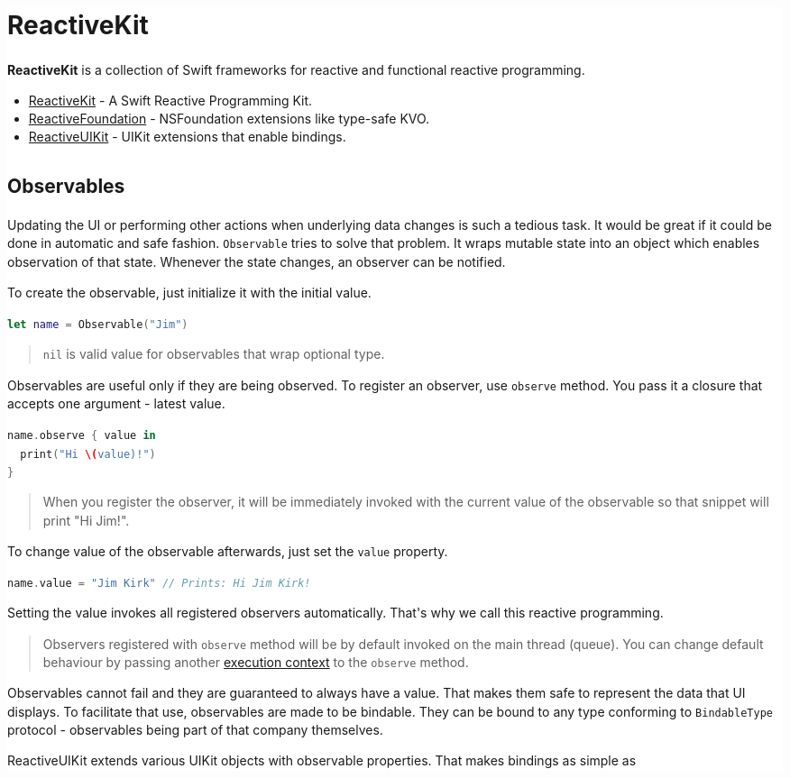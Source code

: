 # ReactiveKit

__ReactiveKit__ is a collection of Swift frameworks for reactive and functional reactive programming.

* [ReactiveKit](https://github.com/ReactiveKit/ReactiveKit) - A Swift Reactive Programming Kit.
* [ReactiveFoundation](https://github.com/ReactiveKit/ReactiveFoundation) - NSFoundation extensions like type-safe KVO.
* [ReactiveUIKit](https://github.com/ReactiveKit/ReactiveUIKit) - UIKit extensions that enable bindings.

## Observables

Updating the UI or performing other actions when underlying data changes is such a tedious task. It would be great if it could be done in automatic and safe fashion. `Observable` tries to solve that problem. It wraps mutable state into an object which enables observation of that state. Whenever the state changes, an observer can be notified.

To create the observable, just initialize it with the initial value.

```swift
let name = Observable("Jim")
```

> `nil` is valid value for observables that wrap optional type.

Observables are useful only if they are being observed. To register an observer, use `observe` method. You pass it a closure that accepts one argument - latest value.

```swift
name.observe { value in
  print("Hi \(value)!")
}
```

> When you register the observer, it will be immediately invoked with the current value of the observable so that snippet will print "Hi Jim!".

To change value of the observable afterwards, just set the `value` property.

```swift
name.value = "Jim Kirk" // Prints: Hi Jim Kirk!
```

Setting the value invokes all registered observers automatically. That's why we call this reactive programming.

> Observers registered with `observe` method will be by default invoked on the main thread (queue). You can change default behaviour by passing another [execution context](#threading) to the `observe` method.

Observables cannot fail and they are guaranteed to always have a value. That makes them safe to represent the data that UI displays. To facilitate that use, observables are made to be bindable. They can be bound to any type conforming to `BindableType` protocol - observables being part of that company themselves.

ReactiveUIKit extends various UIKit objects with observable properties. That makes bindings as simple as
